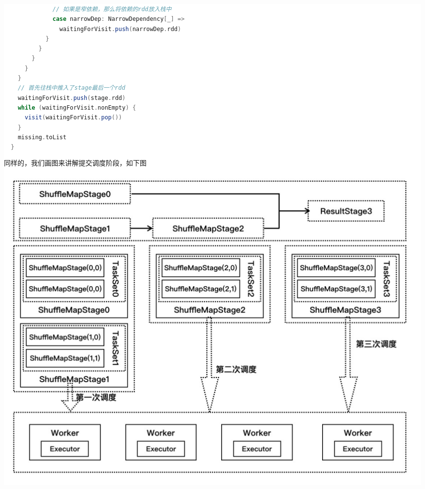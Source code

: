 ```scala
              // 如果是窄依赖，那么将依赖的rdd放入栈中
              case narrowDep: NarrowDependency[_] =>
                waitingForVisit.push(narrowDep.rdd)
            }
          }
        }
      }
    }
    // 首先往栈中推入了stage最后一个rdd
    waitingForVisit.push(stage.rdd)
    while (waitingForVisit.nonEmpty) {
      visit(waitingForVisit.pop())
    }
    missing.toList
  }
```
同样的，我们画图来讲解提交调度阶段，如下图

![](18/2.png)
